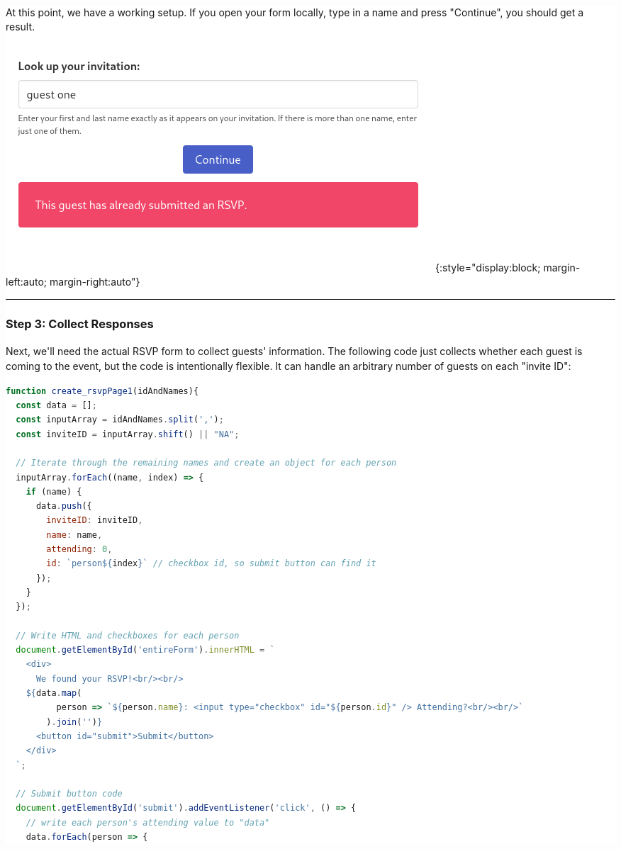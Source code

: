 ```javascript
```

At this point, we have a working setup. If you open your form locally, type in a name and press "Continue", you should get a result.

![Name Check Example](/assets/images/blogPosts/googleRSVP_nameCheck.jpg){:style="display:block; margin-left:auto; margin-right:auto"}

---

### Step 3: Collect Responses
Next, we'll need the actual RSVP form to collect guests' information. The following code just collects whether each guest is coming to the event, but the code is intentionally flexible. It can handle an arbitrary number of guests on each "invite ID":
```javascript
function create_rsvpPage1(idAndNames){
  const data = [];
  const inputArray = idAndNames.split(',');
  const inviteID = inputArray.shift() || "NA";

  // Iterate through the remaining names and create an object for each person
  inputArray.forEach((name, index) => {
    if (name) {
      data.push({
        inviteID: inviteID,
        name: name,
        attending: 0,
        id: `person${index}` // checkbox id, so submit button can find it
      });
    }
  });

  // Write HTML and checkboxes for each person
  document.getElementById('entireForm').innerHTML = `
    <div>
      We found your RSVP!<br/><br/>
	${data.map(
          person => `${person.name}: <input type="checkbox" id="${person.id}" /> Attending?<br/><br/>`
        ).join('')}
      <button id="submit">Submit</button>
    </div>
  `;

  // Submit button code
  document.getElementById('submit').addEventListener('click', () => {
    // write each person's attending value to "data"
    data.forEach(person => {
```